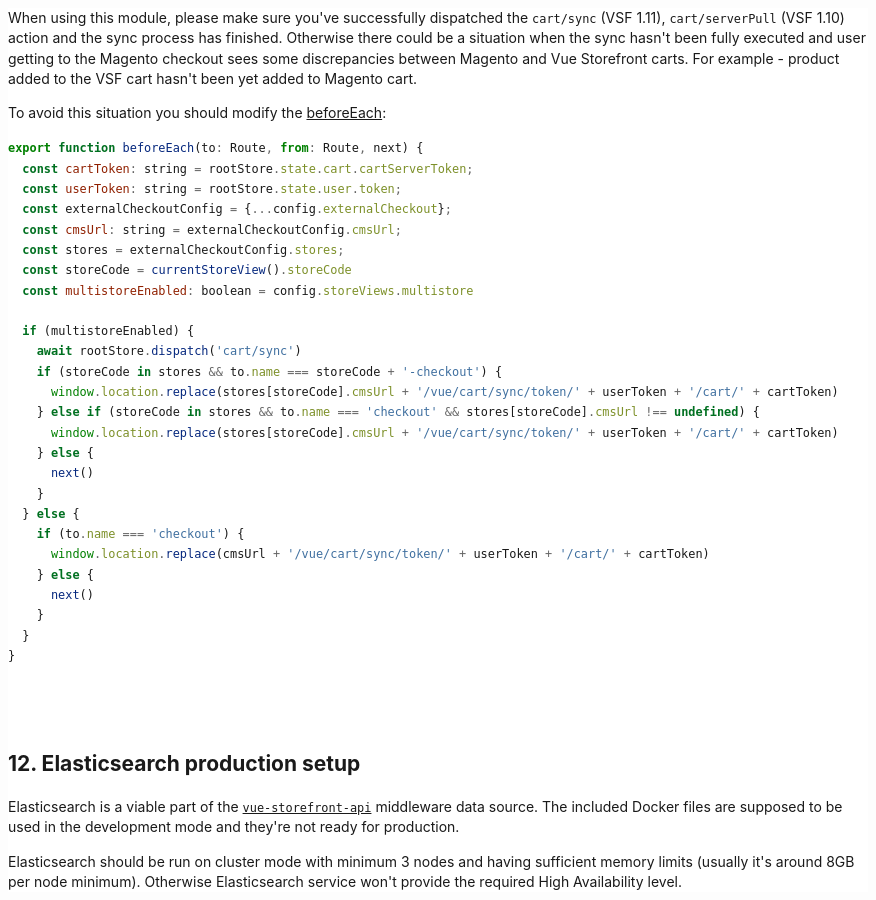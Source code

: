 When using this module, please make sure you've successfully dispatched the `cart/sync` (VSF 1.11), `cart/serverPull` (VSF 1.10) action and the sync process has finished. Otherwise there could be a situation when the sync hasn't been fully executed and user getting to the Magento checkout sees some discrepancies between Magento and Vue Storefront carts. For example - product added to the VSF cart hasn't been yet added to Magento cart.

To avoid this situation you should modify the [beforeEach](https://github.com/Vendic/vsf-external-checkout/blob/baeefd179038b2bd9b4a1a00c95b82b131b61b65/router/beforeEach.ts#L14):


```js
export function beforeEach(to: Route, from: Route, next) {
  const cartToken: string = rootStore.state.cart.cartServerToken;
  const userToken: string = rootStore.state.user.token;
  const externalCheckoutConfig = {...config.externalCheckout};
  const cmsUrl: string = externalCheckoutConfig.cmsUrl;
  const stores = externalCheckoutConfig.stores;
  const storeCode = currentStoreView().storeCode
  const multistoreEnabled: boolean = config.storeViews.multistore

  if (multistoreEnabled) {
    await rootStore.dispatch('cart/sync')
    if (storeCode in stores && to.name === storeCode + '-checkout') {
      window.location.replace(stores[storeCode].cmsUrl + '/vue/cart/sync/token/' + userToken + '/cart/' + cartToken)
    } else if (storeCode in stores && to.name === 'checkout' && stores[storeCode].cmsUrl !== undefined) {
      window.location.replace(stores[storeCode].cmsUrl + '/vue/cart/sync/token/' + userToken + '/cart/' + cartToken)
    } else {
      next()
    }
  } else {
    if (to.name === 'checkout') {
      window.location.replace(cmsUrl + '/vue/cart/sync/token/' + userToken + '/cart/' + cartToken)
    } else {
      next()
    }
  }
}

```


<br />
<br />

## 12. Elasticsearch production setup

Elasticsearch is a viable part of the [`vue-storefront-api`](https://github.com/DivanteLtd/vue-storefront-api) middleware data source. The included Docker files are supposed to be used in the development mode and they're not ready for production.

Elasticsearch should be run on cluster mode with minimum 3 nodes and having sufficient memory limits (usually it's around 8GB per node minimum). Otherwise Elasticsearch service won't provide the required High Availability level.
